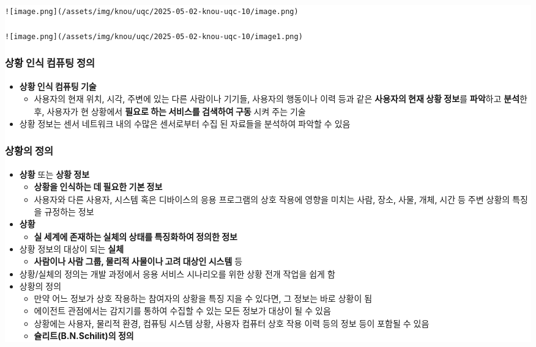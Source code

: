     ![image.png](/assets/img/knou/uqc/2025-05-02-knou-uqc-10/image.png)
    
    ![image.png](/assets/img/knou/uqc/2025-05-02-knou-uqc-10/image1.png)
    

### **상황 인식 컴퓨팅 정의**

- **상황 인식 컴퓨팅 기술**
    - 사용자의 현재 위치, 시각, 주변에 있는 다른 사람이나 기기들, 사용자의 행동이나 이력 등과 같은 **사용자의 현재 상황 정보**를 **파악**하고 **분석**한 후, 사용자가 현 상황에서 **필요로 하는 서비스를 검색하여 구동** 시켜 주는 기술
- 상황 정보는 센서 네트워크 내의 수많은 센서로부터 수집 된 자료들을 분석하여 파악할 수 있음

### **상황의 정의**

- **상황** 또는 **상황 정보**
    - **상황을 인식하는 데 필요한 기본 정보**
    - 사용자와 다른 사용자, 시스템 혹은 디바이스의 응용 프로그램의 상호 작용에 영향을 미치는 사람, 장소, 사물, 개체, 시간 등 주변 상황의 특징을 규정하는 정보
- **상황**
    - **실 세계에 존재하는 실체의 상태를 특징화하여 정의한 정보**
- 상황 정보의 대상이 되는 **실체**
    - **사람이나 사람 그룹, 물리적 사물이나 고려 대상인 시스템** 등
- 상황/실체의 정의는 개발 과정에서 응용 서비스 시나리오를 위한 상황 전개 작업을 쉽게 함
- 상황의 정의
    - 만약 어느 정보가 상호 작용하는 참여자의 상황을 특징 지을 수 있다면, 그 정보는 바로 상황이 됨
    - 에이전트 관점에서는 감지기를 통하여 수집할 수 있는 모든 정보가 대상이 될 수 있음
    - 상황에는 사용자, 물리적 환경, 컴퓨팅 시스템 상황, 사용자 컴퓨터 상호 작용 이력 등의 정보 등이 포함될 수 있음
    - **슐리트(B.N.Schilit)의 정의**